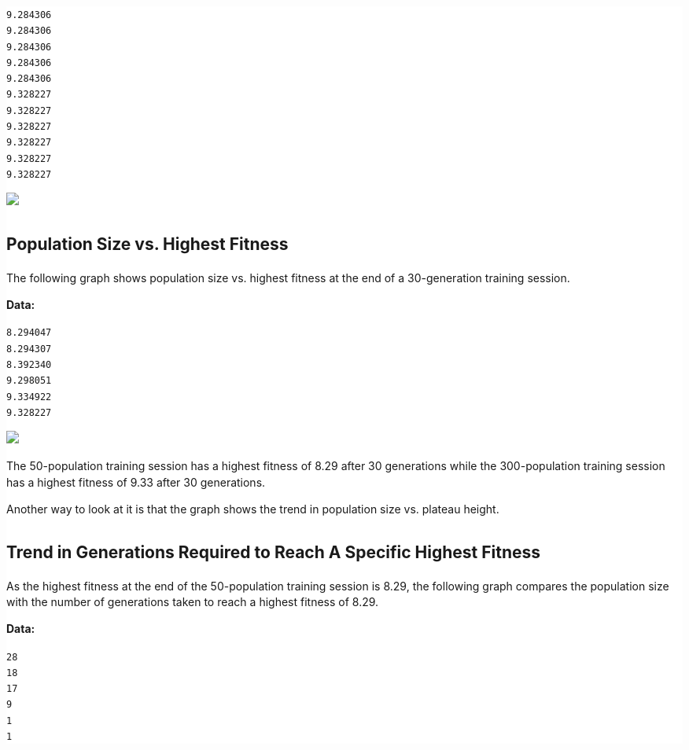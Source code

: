 ```
9.284306
9.284306
9.284306
9.284306
9.284306
9.328227
9.328227
9.328227
9.328227
9.328227
9.328227
```

![](https://github.com/nahiyan/darwin/raw/gh-pages/pong-progress/book/images/final-report/300.png)


## Population Size vs. Highest Fitness

The following graph shows population size vs. highest fitness at the end of a 30-generation training session.

__Data:__

```
8.294047
8.294307
8.392340
9.298051
9.334922
9.328227
```

![](https://github.com/nahiyan/darwin/raw/gh-pages/pong-progress/book/images/final-report/population-size-v-fitness.png)


The 50-population training session has a highest fitness of 8.29 after 30 generations while the 300-population training session has a highest fitness of 9.33 after 30 generations.

Another way to look at it is that the graph shows the trend in population size vs. plateau height.

## Trend in Generations Required to Reach A Specific Highest Fitness

As the highest fitness at the end of the 50-population training session is 8.29, the following graph compares the population size with the number of generations taken to reach a highest fitness of 8.29.

__Data:__

```
28
18
17
9
1
1
```
